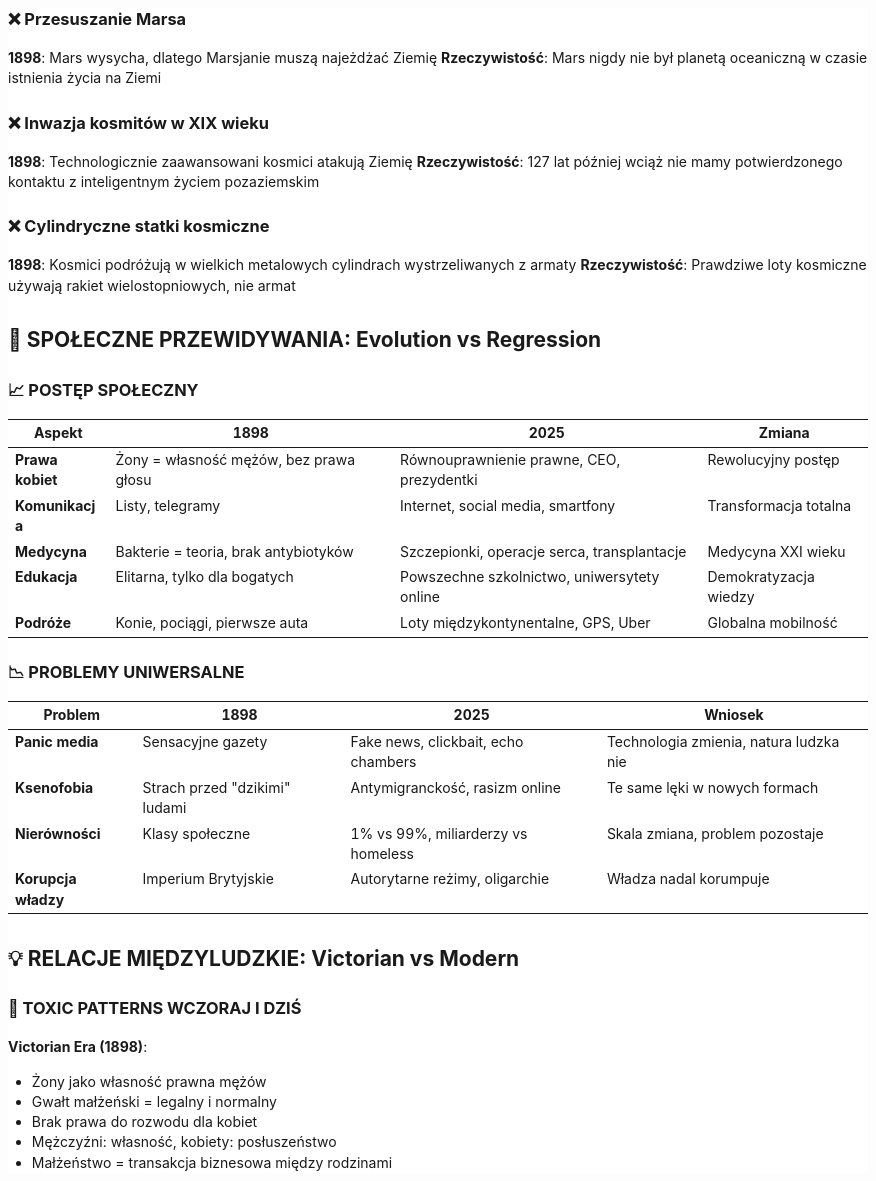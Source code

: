 ### ❌ Przesuszanie Marsa
**1898**: Mars wysycha, dlatego Marsjanie muszą najeżdżać Ziemię
**Rzeczywistość**: Mars nigdy nie był planetą oceaniczną w czasie istnienia życia na Ziemi

### ❌ Inwazja kosmitów w XIX wieku
**1898**: Technologicznie zaawansowani kosmici atakują Ziemię
**Rzeczywistość**: 127 lat później wciąż nie mamy potwierdzonego kontaktu z inteligentnym życiem pozaziemskim

### ❌ Cylindryczne statki kosmiczne
**1898**: Kosmici podróżują w wielkich metalowych cylindrach wystrzeliwanych z armaty
**Rzeczywistość**: Prawdziwe loty kosmiczne używają rakiet wielostopniowych, nie armat

## 🔄 SPOŁECZNE PRZEWIDYWANIA: Evolution vs Regression

### 📈 POSTĘP SPOŁECZNY

| Aspekt | 1898 | 2025 | Zmiana |
|--------|------|------|---------|
| **Prawa kobiet** | Żony = własność mężów, bez prawa głosu | Równouprawnienie prawne, CEO, prezydentki | Rewolucyjny postęp |
| **Komunikacja** | Listy, telegramy | Internet, social media, smartfony | Transformacja totalna |
| **Medycyna** | Bakterie = teoria, brak antybiotyków | Szczepionki, operacje serca, transplantacje | Medycyna XXI wieku |
| **Edukacja** | Elitarna, tylko dla bogatych | Powszechne szkolnictwo, uniwersytety online | Demokratyzacja wiedzy |
| **Podróże** | Konie, pociągi, pierwsze auta | Loty międzykontynentalne, GPS, Uber | Globalna mobilność |

### 📉 PROBLEMY UNIWERSALNE

| Problem | 1898 | 2025 | Wniosek |
|---------|------|------|---------|
| **Panic media** | Sensacyjne gazety | Fake news, clickbait, echo chambers | Technologia zmienia, natura ludzka nie |
| **Ksenofobia** | Strach przed "dzikimi" ludami | Antymigranckość, rasizm online | Te same lęki w nowych formach |
| **Nierówności** | Klasy społeczne | 1% vs 99%, miliarderzy vs homeless | Skala zmiana, problem pozostaje |
| **Korupcja władzy** | Imperium Brytyjskie | Autorytarne reżimy, oligarchie | Władza nadal korumpuje |

## 💡 RELACJE MIĘDZYLUDZKIE: Victorian vs Modern

### 🚩 TOXIC PATTERNS WCZORAJ I DZIŚ

**Victorian Era (1898)**:
- Żony jako własność prawna mężów
- Gwałt małżeński = legalny i normalny
- Brak prawa do rozwodu dla kobiet
- Mężczyźni: własność, kobiety: posłuszeństwo
- Małżeństwo = transakcja biznesowa między rodzinami
